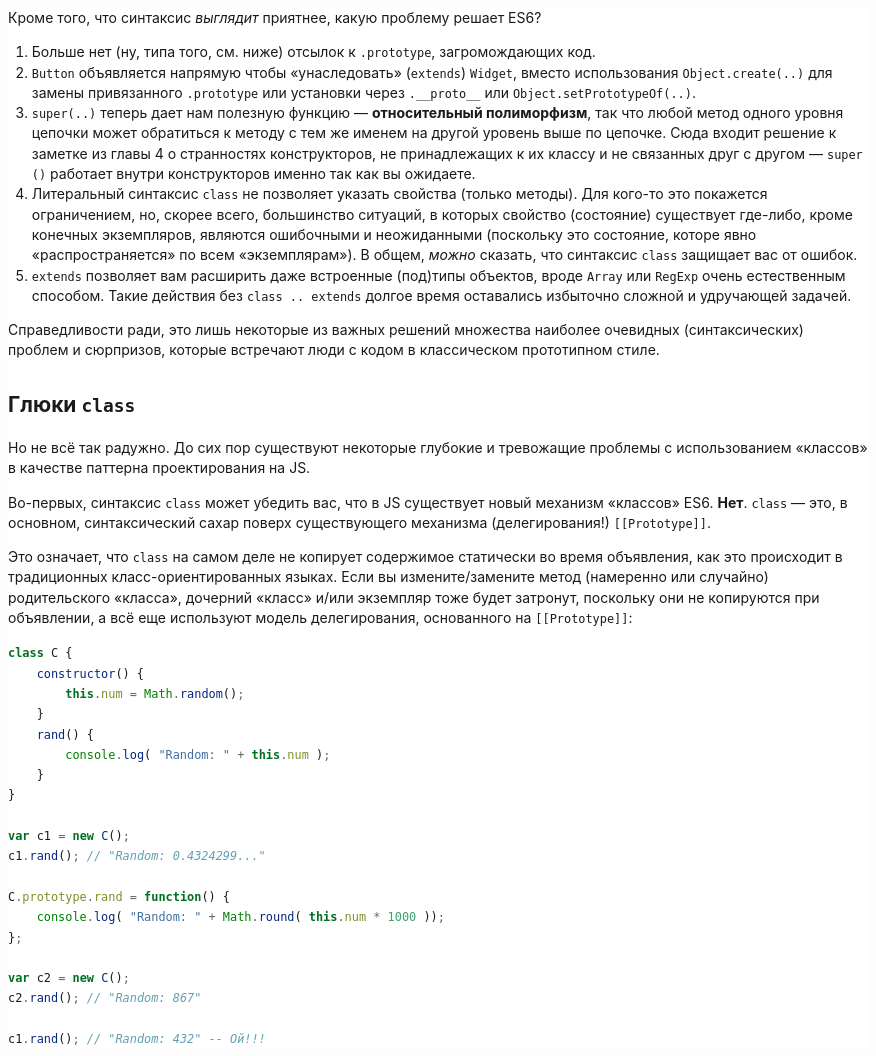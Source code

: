 Кроме того, что синтаксис *выглядит* приятнее, какую проблему решает ES6?

1. Больше нет (ну, типа того, см. ниже) отсылок к `.prototype`, загромождающих код.
2. `Button` объявляется напрямую чтобы «унаследовать» (`extends`) `Widget`, вместо использования `Object.create(..)` для замены привязанного `.prototype` или установки через `.__proto__` или `Object.setPrototypeOf(..)`.
3. `super(..)` теперь дает нам полезную функцию — **относительный полиморфизм**, так что любой метод одного уровня цепочки может обратиться к методу с тем же именем на другой уровень выше по цепочке. Сюда входит решение к заметке из главы 4 о странностях конструкторов, не принадлежащих к их классу и не связанных друг с другом — `super()` работает внутри конструкторов именно так как вы ожидаете.
4. Литеральный синтаксис `class` не позволяет указать свойства (только методы). Для кого-то это покажется ограничением, но, скорее всего, большинство ситуаций, в которых свойство (состояние) существует где-либо, кроме конечных экземпляров, являются ошибочными и неожиданными (поскольку это состояние, которе явно «распространяется» по всем «экземплярам»).
В общем, *можно* сказать, что синтаксис `class` защищает вас от ошибок.
5. `extends` позволяет вам расширить даже встроенные (под)типы объектов, вроде `Array` или `RegExp` очень естественным способом. Такие действия без `class .. extends` долгое время оставались избыточно сложной и удручающей задачей.

Справедливости ради, это лишь некоторые из важных решений множества наиболее очевидных (синтаксических) проблем и сюрпризов, которые встречают люди с кодом в классическом прототипном стиле.

## Глюки `class`

Но не всё так радужно. До сих пор существуют некоторые глубокие и тревожащие проблемы с использованием «классов» в качестве паттерна проектирования на JS.

Во-первых, синтаксис `class` может убедить вас, что в JS существует новый механизм «классов» ES6. **Нет**. `class` — это, в основном, синтаксический сахар поверх существующего механизма (делегирования!) `[[Prototype]]`.

Это означает, что `class` на самом деле не копирует содержимое статически во время объявления, как это происходит в традиционных класс-ориентированных языках. Если вы измените/замените метод (намеренно или случайно) родительского «класса», дочерний «класс» и/или экземпляр тоже будет затронут, поскольку они не копируются при объявлении, а всё еще используют модель делегирования, основанного на `[[Prototype]]`:

```js
class C {
	constructor() {
		this.num = Math.random();
	}
	rand() {
		console.log( "Random: " + this.num );
	}
}

var c1 = new C();
c1.rand(); // "Random: 0.4324299..."

C.prototype.rand = function() {
	console.log( "Random: " + Math.round( this.num * 1000 ));
};

var c2 = new C();
c2.rand(); // "Random: 867"

c1.rand(); // "Random: 432" -- Ой!!!
```
